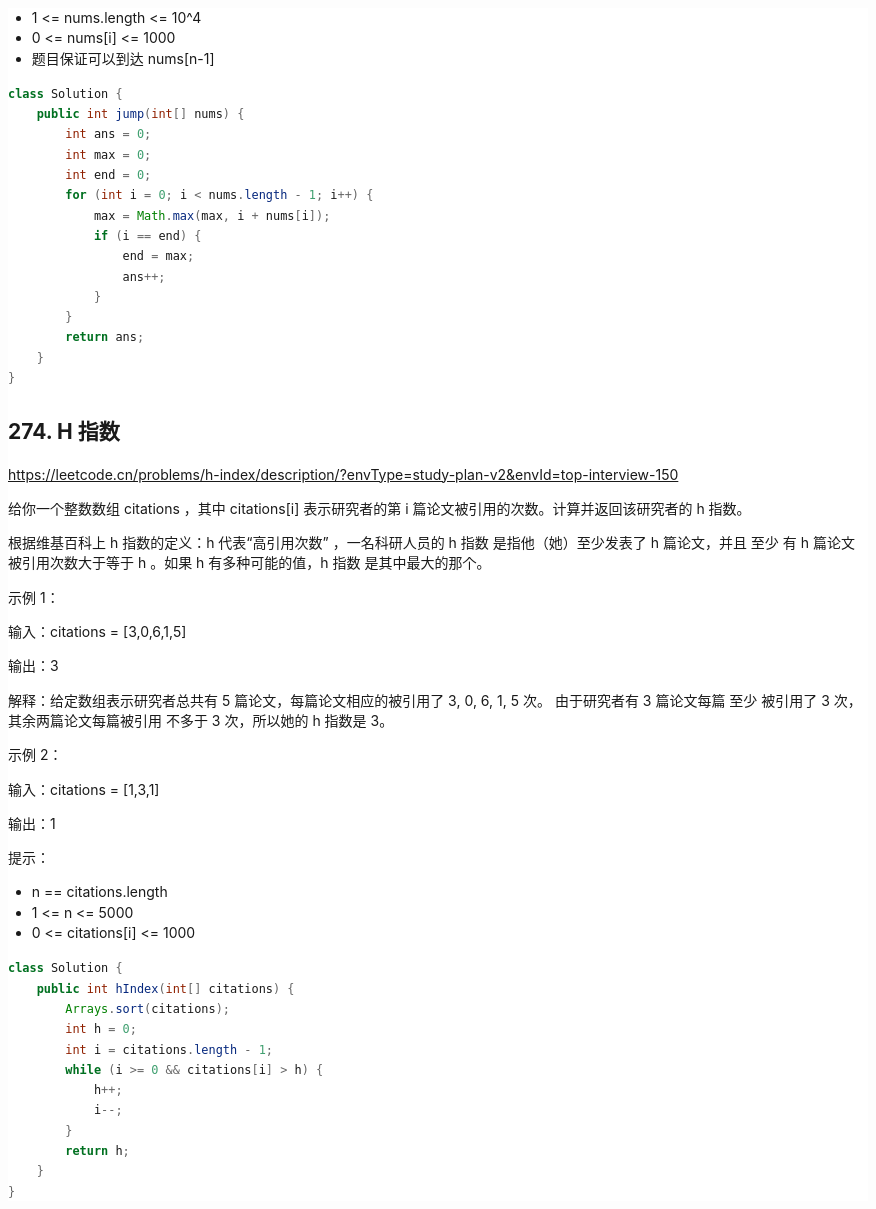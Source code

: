 - 1 <= nums.length <= 10^4
- 0 <= nums[i] <= 1000
- 题目保证可以到达 nums[n-1]



```java
class Solution {
    public int jump(int[] nums) {
        int ans = 0;
        int max = 0;
        int end = 0;
        for (int i = 0; i < nums.length - 1; i++) {
            max = Math.max(max, i + nums[i]);
            if (i == end) {
                end = max;
                ans++;
            }
        }
        return ans;
    }
}
```

## 274. H 指数

https://leetcode.cn/problems/h-index/description/?envType=study-plan-v2&envId=top-interview-150

给你一个整数数组 citations ，其中 citations[i] 表示研究者的第 i 篇论文被引用的次数。计算并返回该研究者的 h 指数。

根据维基百科上 h 指数的定义：h 代表“高引用次数” ，一名科研人员的 h 指数 是指他（她）至少发表了 h 篇论文，并且 至少 有 h
篇论文被引用次数大于等于 h 。如果 h 有多种可能的值，h 指数 是其中最大的那个。

示例 1：

输入：citations = [3,0,6,1,5]

输出：3

解释：给定数组表示研究者总共有 5 篇论文，每篇论文相应的被引用了 3, 0, 6, 1, 5 次。
由于研究者有 3 篇论文每篇 至少 被引用了 3 次，其余两篇论文每篇被引用 不多于 3 次，所以她的 h 指数是 3。

示例 2：

输入：citations = [1,3,1]

输出：1

提示：

- n == citations.length
- 1 <= n <= 5000
- 0 <= citations[i] <= 1000



```java
class Solution {
    public int hIndex(int[] citations) {
        Arrays.sort(citations);
        int h = 0;
        int i = citations.length - 1;
        while (i >= 0 && citations[i] > h) {
            h++;
            i--;
        }
        return h;
    }
}
```
